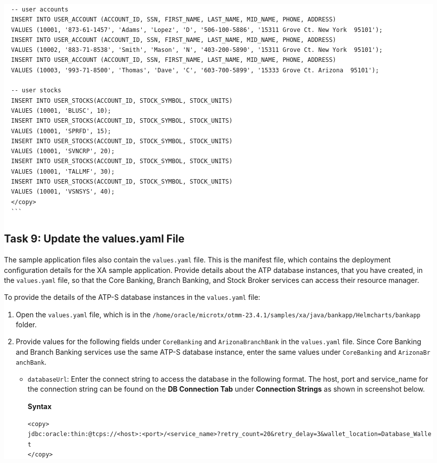       -- user accounts
      INSERT INTO USER_ACCOUNT (ACCOUNT_ID, SSN, FIRST_NAME, LAST_NAME, MID_NAME, PHONE, ADDRESS)
      VALUES (10001, '873-61-1457', 'Adams', 'Lopez', 'D', '506-100-5886', '15311 Grove Ct. New York  95101');
      INSERT INTO USER_ACCOUNT (ACCOUNT_ID, SSN, FIRST_NAME, LAST_NAME, MID_NAME, PHONE, ADDRESS)
      VALUES (10002, '883-71-8538', 'Smith', 'Mason', 'N', '403-200-5890', '15311 Grove Ct. New York  95101');
      INSERT INTO USER_ACCOUNT (ACCOUNT_ID, SSN, FIRST_NAME, LAST_NAME, MID_NAME, PHONE, ADDRESS)
      VALUES (10003, '993-71-8500', 'Thomas', 'Dave', 'C', '603-700-5899', '15333 Grove Ct. Arizona  95101');

      -- user stocks
      INSERT INTO USER_STOCKS(ACCOUNT_ID, STOCK_SYMBOL, STOCK_UNITS)
      VALUES (10001, 'BLUSC', 10);
      INSERT INTO USER_STOCKS(ACCOUNT_ID, STOCK_SYMBOL, STOCK_UNITS)
      VALUES (10001, 'SPRFD', 15);
      INSERT INTO USER_STOCKS(ACCOUNT_ID, STOCK_SYMBOL, STOCK_UNITS)
      VALUES (10001, 'SVNCRP', 20);
      INSERT INTO USER_STOCKS(ACCOUNT_ID, STOCK_SYMBOL, STOCK_UNITS)
      VALUES (10001, 'TALLMF', 30);
      INSERT INTO USER_STOCKS(ACCOUNT_ID, STOCK_SYMBOL, STOCK_UNITS)
      VALUES (10001, 'VSNSYS', 40);
      </copy>
      ```

## Task 9: Update the values.yaml File

The sample application files also contain the `values.yaml` file. This is the manifest file, which contains the deployment configuration details for the XA sample application. Provide details about the ATP database instances, that you have created, in the `values.yaml` file, so that the Core Banking, Branch Banking, and Stock Broker services can access their resource manager.

To provide the details of the ATP-S database instances in the `values.yaml` file:

1. Open the `values.yaml` file, which is in the `/home/oracle/microtx/otmm-23.4.1/samples/xa/java/bankapp/Helmcharts/bankapp` folder.

2. Provide values for the following fields under `CoreBanking` and `ArizonaBranchBank` in the `values.yaml` file. Since Core Banking and Branch Banking services use the same ATP-S database instance, enter the same values under `CoreBanking` and `ArizonaBranchBank`.

    * `databaseUrl`: Enter the connect string to access the database in the following format. The host, port and service_name for the connection string can be found on the **DB Connection Tab** under **Connection Strings** as shown in screenshot below.

      **Syntax**

        ```
        <copy>
        jdbc:oracle:thin:@tcps://<host>:<port>/<service_name>?retry_count=20&retry_delay=3&wallet_location=Database_Wallet
        </copy>
        ```
